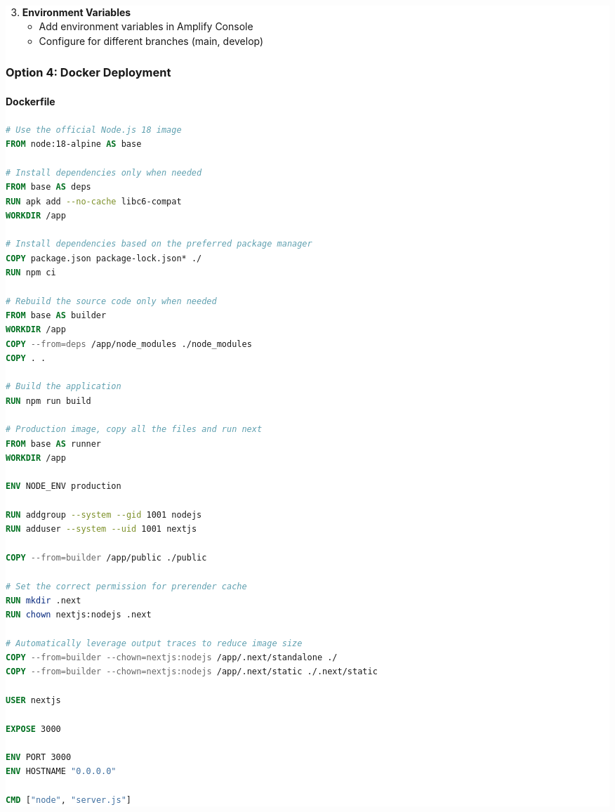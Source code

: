 3. **Environment Variables**
   - Add environment variables in Amplify Console
   - Configure for different branches (main, develop)

### Option 4: Docker Deployment

#### Dockerfile

```dockerfile
# Use the official Node.js 18 image
FROM node:18-alpine AS base

# Install dependencies only when needed
FROM base AS deps
RUN apk add --no-cache libc6-compat
WORKDIR /app

# Install dependencies based on the preferred package manager
COPY package.json package-lock.json* ./
RUN npm ci

# Rebuild the source code only when needed
FROM base AS builder
WORKDIR /app
COPY --from=deps /app/node_modules ./node_modules
COPY . .

# Build the application
RUN npm run build

# Production image, copy all the files and run next
FROM base AS runner
WORKDIR /app

ENV NODE_ENV production

RUN addgroup --system --gid 1001 nodejs
RUN adduser --system --uid 1001 nextjs

COPY --from=builder /app/public ./public

# Set the correct permission for prerender cache
RUN mkdir .next
RUN chown nextjs:nodejs .next

# Automatically leverage output traces to reduce image size
COPY --from=builder --chown=nextjs:nodejs /app/.next/standalone ./
COPY --from=builder --chown=nextjs:nodejs /app/.next/static ./.next/static

USER nextjs

EXPOSE 3000

ENV PORT 3000
ENV HOSTNAME "0.0.0.0"

CMD ["node", "server.js"]
```
